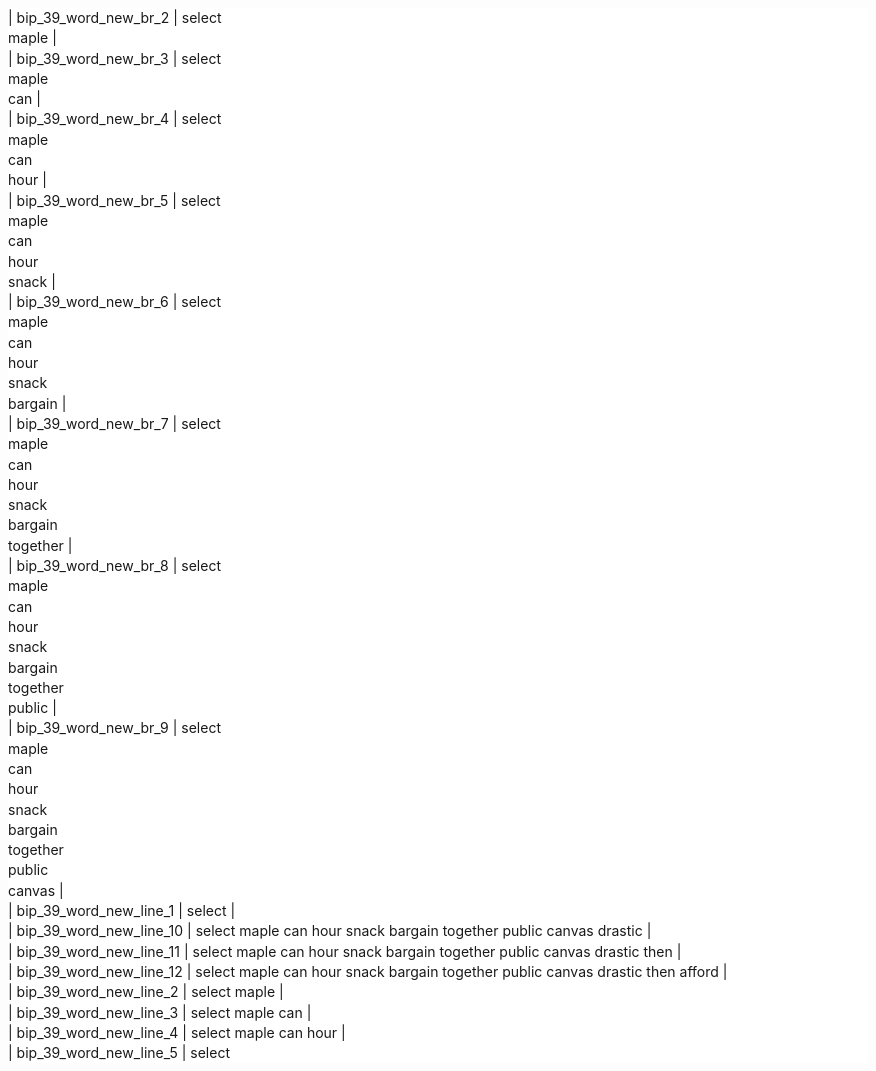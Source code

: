 | bip_39_word_new_br_2 | select<br>maple |  
| bip_39_word_new_br_3 | select<br>maple<br>can |  
| bip_39_word_new_br_4 | select<br>maple<br>can<br>hour |  
| bip_39_word_new_br_5 | select<br>maple<br>can<br>hour<br>snack |  
| bip_39_word_new_br_6 | select<br>maple<br>can<br>hour<br>snack<br>bargain |  
| bip_39_word_new_br_7 | select<br>maple<br>can<br>hour<br>snack<br>bargain<br>together |  
| bip_39_word_new_br_8 | select<br>maple<br>can<br>hour<br>snack<br>bargain<br>together<br>public |  
| bip_39_word_new_br_9 | select<br>maple<br>can<br>hour<br>snack<br>bargain<br>together<br>public<br>canvas |  
| bip_39_word_new_line_1 | select |  
| bip_39_word_new_line_10 | select
maple
can
hour
snack
bargain
together
public
canvas
drastic |  
| bip_39_word_new_line_11 | select
maple
can
hour
snack
bargain
together
public
canvas
drastic
then |  
| bip_39_word_new_line_12 | select
maple
can
hour
snack
bargain
together
public
canvas
drastic
then
afford |  
| bip_39_word_new_line_2 | select
maple |  
| bip_39_word_new_line_3 | select
maple
can |  
| bip_39_word_new_line_4 | select
maple
can
hour |  
| bip_39_word_new_line_5 | select